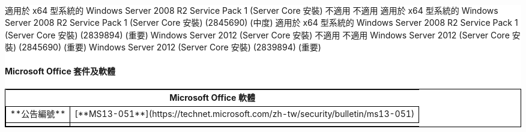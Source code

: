 </tr>
<tr>
<td style="border:1px solid black;">
適用於 x64 型系統的 Windows Server 2008 R2 Service Pack 1 (Server Core 安裝)
</td>
<td style="border:1px solid black;">
不適用
</td>
<td style="border:1px solid black;">
不適用
</td>
<td style="border:1px solid black;">
適用於 x64 型系統的 Windows Server 2008 R2 Service Pack 1 (Server Core 安裝)  
(2845690)  
(中度)
</td>
<td style="border:1px solid black;">
適用於 x64 型系統的 Windows Server 2008 R2 Service Pack 1 (Server Core 安裝)  
(2839894)  
(重要)
</td>
</tr>
<tr class="alternateRow">
<td style="border:1px solid black;">
Windows Server 2012 (Server Core 安裝)
</td>
<td style="border:1px solid black;">
不適用
</td>
<td style="border:1px solid black;">
不適用
</td>
<td style="border:1px solid black;">
Windows Server 2012 (Server Core 安裝)  
(2845690)  
(重要)
</td>
<td style="border:1px solid black;">
Windows Server 2012 (Server Core 安裝)  
(2839894)  
(重要)
</td>
</tr>
</table>
 

#### Microsoft Office 套件及軟體

 
<table style="border:1px solid black;">
<tr>
<th colspan="2">
Microsoft Office 軟體
</th>
</tr>
<tr>
<td style="border:1px solid black;">
**公告編號**
</td>
<td style="border:1px solid black;">
[**MS13-051**](https://technet.microsoft.com/zh-tw/security/bulletin/ms13-051)
</td>
</tr>
<tr class="alternateRow">
<td style="border:1px solid black;">